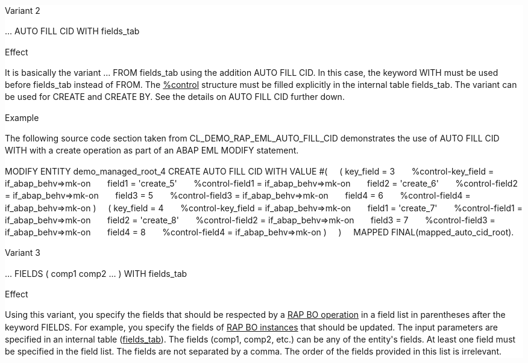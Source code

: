 Variant 2   

... AUTO FILL CID WITH fields\_tab

Effect

It is basically the variant ... FROM fields\_tab using the addition AUTO FILL CID. In this case, the keyword WITH must be used before fields\_tab instead of FROM. The [%control](javascript:call_link\('abapderived_types_comp.htm'\)) structure must be filled explicitly in the internal table fields\_tab. The variant can be used for CREATE and CREATE BY. See the details on AUTO FILL CID further down.

Example

The following source code section taken from CL\_DEMO\_RAP\_EML\_AUTO\_FILL\_CID demonstrates the use of AUTO FILL CID WITH with a create operation as part of an ABAP EML MODIFY statement.

MODIFY ENTITY demo\_managed\_root\_4
CREATE AUTO FILL CID WITH VALUE #(
    ( key\_field = 3
      %control-key\_field = if\_abap\_behv=>mk-on
      field1 = 'create\_5'
      %control-field1 = if\_abap\_behv=>mk-on
      field2 = 'create\_6'
      %control-field2 = if\_abap\_behv=>mk-on
      field3 = 5
      %control-field3 = if\_abap\_behv=>mk-on
      field4 = 6
      %control-field4 = if\_abap\_behv=>mk-on )
    ( key\_field = 4
      %control-key\_field = if\_abap\_behv=>mk-on
      field1 = 'create\_7'
      %control-field1 = if\_abap\_behv=>mk-on
      field2 = 'create\_8'
      %control-field2 = if\_abap\_behv=>mk-on
      field3 = 7
      %control-field3 = if\_abap\_behv=>mk-on
      field4 = 8
      %control-field4 = if\_abap\_behv=>mk-on )
    )
    MAPPED FINAL(mapped\_auto\_cid\_root).

Variant 3   

... FIELDS ( comp1 comp2 ... ) WITH fields\_tab

Effect

Using this variant, you specify the fields that should be respected by a [RAP BO operation](javascript:call_link\('abenrap_bo_operation_glosry.htm'\) "Glossary Entry") in a field list in parentheses after the keyword FIELDS. For example, you specify the fields of [RAP BO instances](javascript:call_link\('abenrap_bo_instance_glosry.htm'\) "Glossary Entry") that should be updated. The input parameters are specified in an internal table ([fields\_tab](javascript:call_link\('abapeml_fields_tab.htm'\))). The fields (comp1, comp2, etc.) can be any of the entity's fields. At least one field must be specified in the field list. The fields are not separated by a comma. The order of the fields provided in this list is irrelevant.
